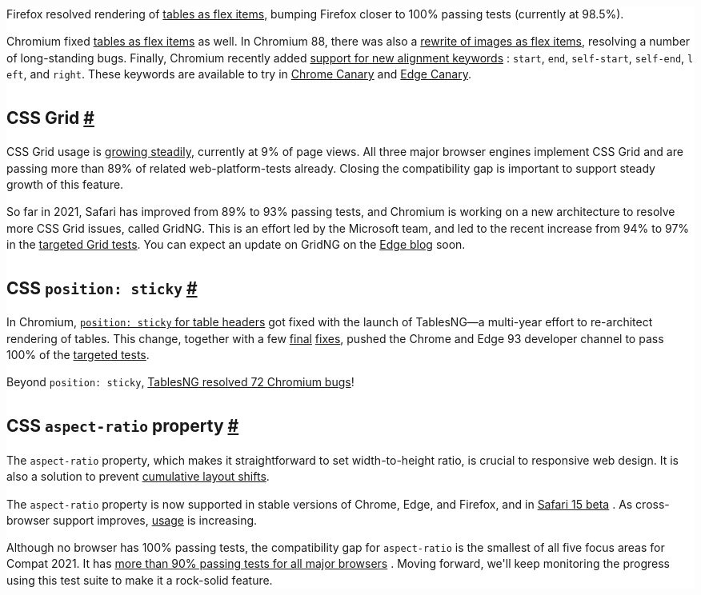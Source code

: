 Firefox resolved rendering of [tables as flex items](https://bugzilla.mozilla.org/show_bug.cgi?id=1674302), bumping Firefox closer to 100% passing tests (currently at 98.5%).

Chromium fixed [tables as flex items](https://bugs.chromium.org/p/chromium/issues/detail?id=1181403) as well. In Chromium 88, there was also a [rewrite of images as flex items](https://bugs.chromium.org/p/chromium/issues/detail?id=1132627), resolving a number of long-standing bugs. Finally, Chromium recently added [support for new alignment keywords](https://bugs.chromium.org/p/chromium/issues/detail?id=1011718) : `start`, `end`, `self-start`, `self-end`, `left`, and `right`. These keywords are available to try in [Chrome Canary](https://www.google.com/chrome/canary/) and [Edge Canary](https://www.microsoftedgeinsider.com/en-us/download/canary).

## CSS Grid <a href="#css-grid" class="w-headline-link">#</a>

CSS Grid usage is [growing steadily](https://www.chromestatus.com/metrics/feature/timeline/popularity/1693), currently at 9% of page views. All three major browser engines implement CSS Grid and are passing more than 89% of related web-platform-tests already. Closing the compatibility gap is important to support steady growth of this feature.

So far in 2021, Safari has improved from 89% to 93% passing tests, and Chromium is working on a new architecture to resolve more CSS Grid issues, called GridNG. This is an effort led by the Microsoft team, and led to the recent increase from 94% to 97% in the [targeted Grid tests](https://wpt.fyi/compat2021?feature=css-grid). You can expect an update on GridNG on the [Edge blog](https://blogs.windows.com/msedgedev/) soon.

## CSS `position: sticky` <a href="#css-position:-sticky" class="w-headline-link">#</a>

In Chromium, [`position: sticky` for table headers](https://bugs.chromium.org/p/chromium/issues/detail?id=702927) got fixed with the launch of TablesNG—a multi-year effort to re-architect rendering of tables. This change, together with a few [final](https://bugs.chromium.org/p/chromium/issues/detail?id=841432) [fixes](https://bugs.chromium.org/p/chromium/issues/detail?id=752022), pushed the Chrome and Edge 93 developer channel to pass 100% of the [targeted tests](https://wpt.fyi/compat2021?feature=position-sticky).

Beyond `position: sticky`, [TablesNG resolved 72 Chromium bugs](https://developer.chrome.com/blog/tablesng/)!

## CSS `aspect-ratio` property <a href="#css-aspect-ratio-property" class="w-headline-link">#</a>

The `aspect-ratio` property, which makes it straightforward to set width-to-height ratio, is crucial to responsive web design. It is also a solution to prevent [cumulative layout shifts](/cls/).

The `aspect-ratio` property is now supported in stable versions of Chrome, Edge, and Firefox, and in [Safari 15 beta](https://developer.apple.com/documentation/safari-release-notes/safari-15-beta-release-notes) . As cross-browser support improves, [usage](https://www.chromestatus.com/metrics/css/timeline/popularity/657) is increasing.

Although no browser has 100% passing tests, the compatibility gap for `aspect-ratio` is the smallest of all five focus areas for Compat 2021. It has [more than 90% passing tests for all major browsers](https://wpt.fyi/compat2021?feature=aspect-ratio) . Moving forward, we'll keep monitoring the progress using this test suite to make it a rock-solid feature.
